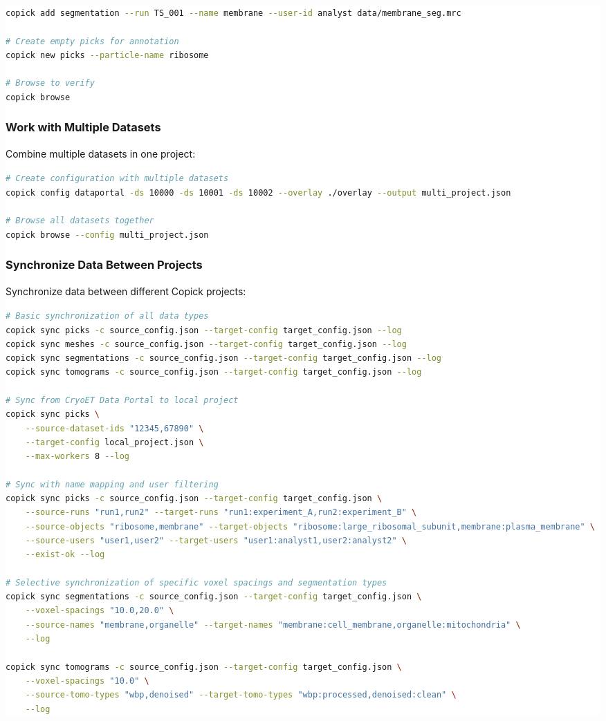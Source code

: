 ```bash
copick add segmentation --run TS_001 --name membrane --user-id analyst data/membrane_seg.mrc

# Create empty picks for annotation
copick new picks --particle-name ribosome

# Browse to verify
copick browse
```

### Work with Multiple Datasets

Combine multiple datasets in one project:

```bash
# Create configuration with multiple datasets
copick config dataportal -ds 10000 -ds 10001 -ds 10002 --overlay ./overlay --output multi_project.json

# Browse all datasets together
copick browse --config multi_project.json
```

### Synchronize Data Between Projects

Synchronize data between different Copick projects:

```bash
# Basic synchronization of all data types
copick sync picks -c source_config.json --target-config target_config.json --log
copick sync meshes -c source_config.json --target-config target_config.json --log
copick sync segmentations -c source_config.json --target-config target_config.json --log
copick sync tomograms -c source_config.json --target-config target_config.json --log

# Sync from CryoET Data Portal to local project
copick sync picks \
    --source-dataset-ids "12345,67890" \
    --target-config local_project.json \
    --max-workers 8 --log

# Sync with name mapping and user filtering
copick sync picks -c source_config.json --target-config target_config.json \
    --source-runs "run1,run2" --target-runs "run1:experiment_A,run2:experiment_B" \
    --source-objects "ribosome,membrane" --target-objects "ribosome:large_ribosomal_subunit,membrane:plasma_membrane" \
    --source-users "user1,user2" --target-users "user1:analyst1,user2:analyst2" \
    --exist-ok --log

# Selective synchronization of specific voxel spacings and segmentation types
copick sync segmentations -c source_config.json --target-config target_config.json \
    --voxel-spacings "10.0,20.0" \
    --source-names "membrane,organelle" --target-names "membrane:cell_membrane,organelle:mitochondria" \
    --log

copick sync tomograms -c source_config.json --target-config target_config.json \
    --voxel-spacings "10.0" \
    --source-tomo-types "wbp,denoised" --target-tomo-types "wbp:processed,denoised:clean" \
    --log
```
